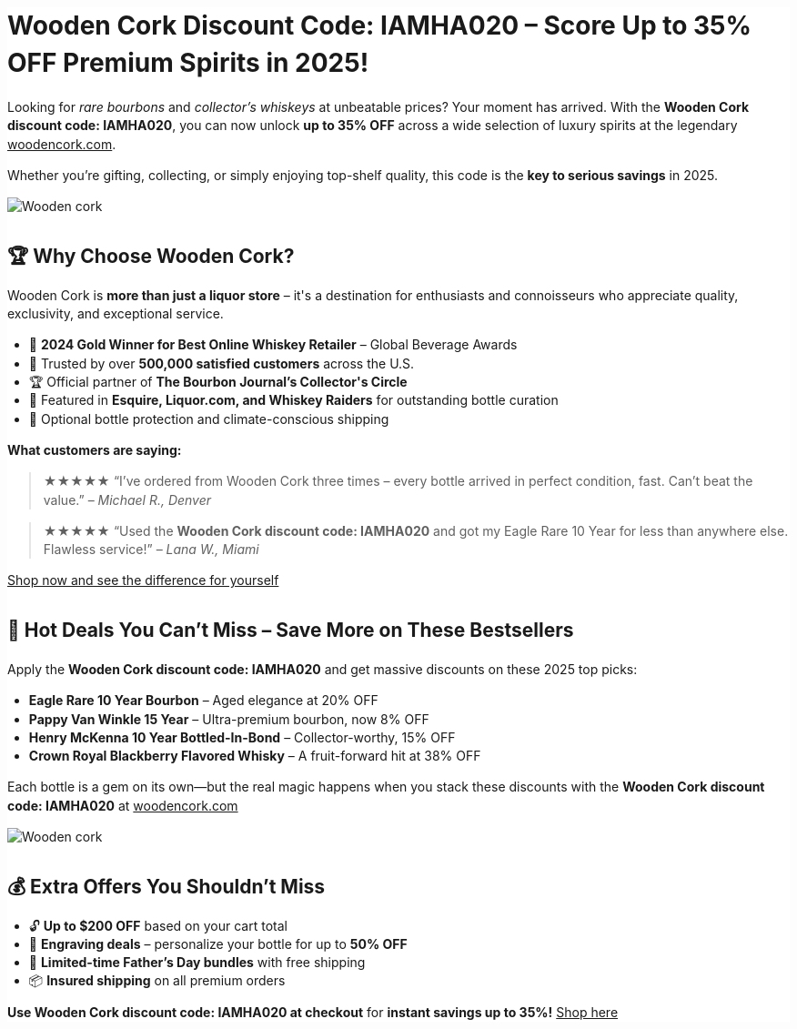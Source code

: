 <h1><strong>Wooden Cork Discount Code: IAMHA020 – Score Up to 35% OFF Premium Spirits in 2025!</strong></h1>
<p>Looking for <em>rare bourbons</em> and <em>collector’s whiskeys</em> at unbeatable prices? Your moment has arrived. With the <strong>Wooden Cork discount code: IAMHA020</strong>, you can now unlock <strong>up to 35% OFF</strong> across a wide selection of luxury spirits at the legendary <a href="https://woodencork.com/?dt_id=2442997" target="_blank">woodencork.com</a>.</p>
<p>Whether you’re gifting, collecting, or simply enjoying top-shelf quality, this code is the <strong>key to serious savings</strong> in 2025.</p>
<img src="https://images.mirror-media.xyz/publication-images/1sE2YxUeSgdyLgUSeA5YC.png?height=315&width=630" alt="Wooden cork" width="1080">
<h2><strong>🏆 Why Choose Wooden Cork?</strong></h2>
<p>Wooden Cork is <strong>more than just a liquor store</strong> – it's a destination for enthusiasts and connoisseurs who appreciate quality, exclusivity, and exceptional service.</p>
<ul>
<li>🥂 <strong>2024 Gold Winner for Best Online Whiskey Retailer</strong> – Global Beverage Awards</li>
<li>🚀 Trusted by over <strong>500,000 satisfied customers</strong> across the U.S.</li>
<li>🏆 Official partner of <strong>The Bourbon Journal’s Collector's Circle</strong></li>
<li>💬 Featured in <strong>Esquire, Liquor.com, and Whiskey Raiders</strong> for outstanding bottle curation</li>
<li>🔐 Optional bottle protection and climate-conscious shipping</li>
</ul>
<p><strong>What customers are saying:</strong></p>
<blockquote>★★★★★ “I’ve ordered from Wooden Cork three times – every bottle arrived in perfect condition, fast. Can’t beat the value.” – <em>Michael R., Denver</em></blockquote>
<blockquote>★★★★★ “Used the <strong>Wooden Cork discount code: IAMHA020</strong> and got my Eagle Rare 10 Year for less than anywhere else. Flawless service!” – <em>Lana W., Miami</em></blockquote>
<p><a href="https://woodencork.com/?dt_id=2442997" target="_blank">Shop now and see the difference for yourself</a></p>

<h2><strong>🥃 Hot Deals You Can’t Miss – Save More on These Bestsellers</strong></h2>
<p>Apply the <strong>Wooden Cork discount code: IAMHA020</strong> and get massive discounts on these 2025 top picks:</p>
<ul>
<li><strong>Eagle Rare 10 Year Bourbon</strong> – Aged elegance at 20% OFF</li>
<li><strong>Pappy Van Winkle 15 Year</strong> – Ultra-premium bourbon, now 8% OFF</li>
<li><strong>Henry McKenna 10 Year Bottled-In-Bond</strong> – Collector-worthy, 15% OFF</li>
<li><strong>Crown Royal Blackberry Flavored Whisky</strong> – A fruit-forward hit at 38% OFF</li>
</ul>
<p>Each bottle is a gem on its own—but the real magic happens when you stack these discounts with the <strong>Wooden Cork discount code: IAMHA020</strong> at <a href="https://woodencork.com/?dt_id=2442997" target="_blank">woodencork.com</a></p>
<img src="https://images.mirror-media.xyz/publication-images/WgLwdMt2DCu-d3Pd5BlOK.jpeg?height=540&width=1080" alt="Wooden cork" width="1080">
<h2><strong>💰 Extra Offers You Shouldn’t Miss</strong></h2>
<ul>
<li>🔓 <strong>Up to $200 OFF</strong> based on your cart total</li>
<li>🎨 <strong>Engraving deals</strong> – personalize your bottle for up to <strong>50% OFF</strong></li>
<li>🎁 <strong>Limited-time Father’s Day bundles</strong> with free shipping</li>
<li>📦 <strong>Insured shipping</strong> on all premium orders</li>
</ul>
<p><strong>Use Wooden Cork discount code: IAMHA020 at checkout</strong> for <strong>instant savings up to 35%!</strong> <a href="https://woodencork.com/?dt_id=2442997" target="_blank">Shop here</a></p>
